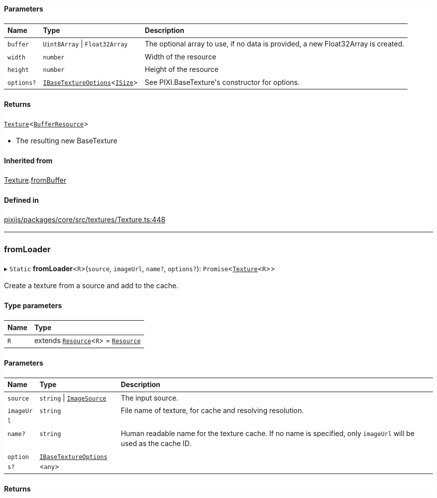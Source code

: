 #### Parameters

| Name | Type | Description |
| :------ | :------ | :------ |
| `buffer` | `Uint8Array` \| `Float32Array` | The optional array to use, if no data is provided, a new Float32Array is created. |
| `width` | `number` | Width of the resource |
| `height` | `number` | Height of the resource |
| `options?` | [`IBaseTextureOptions`](../interfaces/pixi_core.IBaseTextureOptions.md)<[`ISize`](../interfaces/pixi_core.ISize.md)\> | See PIXI.BaseTexture's constructor for options. |

#### Returns

[`Texture`](pixi_core.Texture.md)<[`BufferResource`](pixi_core.BufferResource.md)\>

- The resulting new BaseTexture

#### Inherited from

[Texture](pixi_core.Texture.md).[fromBuffer](pixi_core.Texture.md#frombuffer)

#### Defined in

[pixijs/packages/core/src/textures/Texture.ts:448](https://github.com/pixijs/pixijs/blob/2194fe5c5/packages/core/src/textures/Texture.ts#L448)

___

### fromLoader

▸ `Static` **fromLoader**<`R`\>(`source`, `imageUrl`, `name?`, `options?`): `Promise`<[`Texture`](pixi_core.Texture.md)<`R`\>\>

Create a texture from a source and add to the cache.

#### Type parameters

| Name | Type |
| :------ | :------ |
| `R` | extends [`Resource`](pixi_core.Resource.md)<`R`\> = [`Resource`](pixi_core.Resource.md) |

#### Parameters

| Name | Type | Description |
| :------ | :------ | :------ |
| `source` | `string` \| [`ImageSource`](../modules/pixi_core.md#imagesource) | The input source. |
| `imageUrl` | `string` | File name of texture, for cache and resolving resolution. |
| `name?` | `string` | Human readable name for the texture cache. If no name is specified, only `imageUrl` will be used as the cache ID. |
| `options?` | [`IBaseTextureOptions`](../interfaces/pixi_core.IBaseTextureOptions.md)<`any`\> |  |

#### Returns
